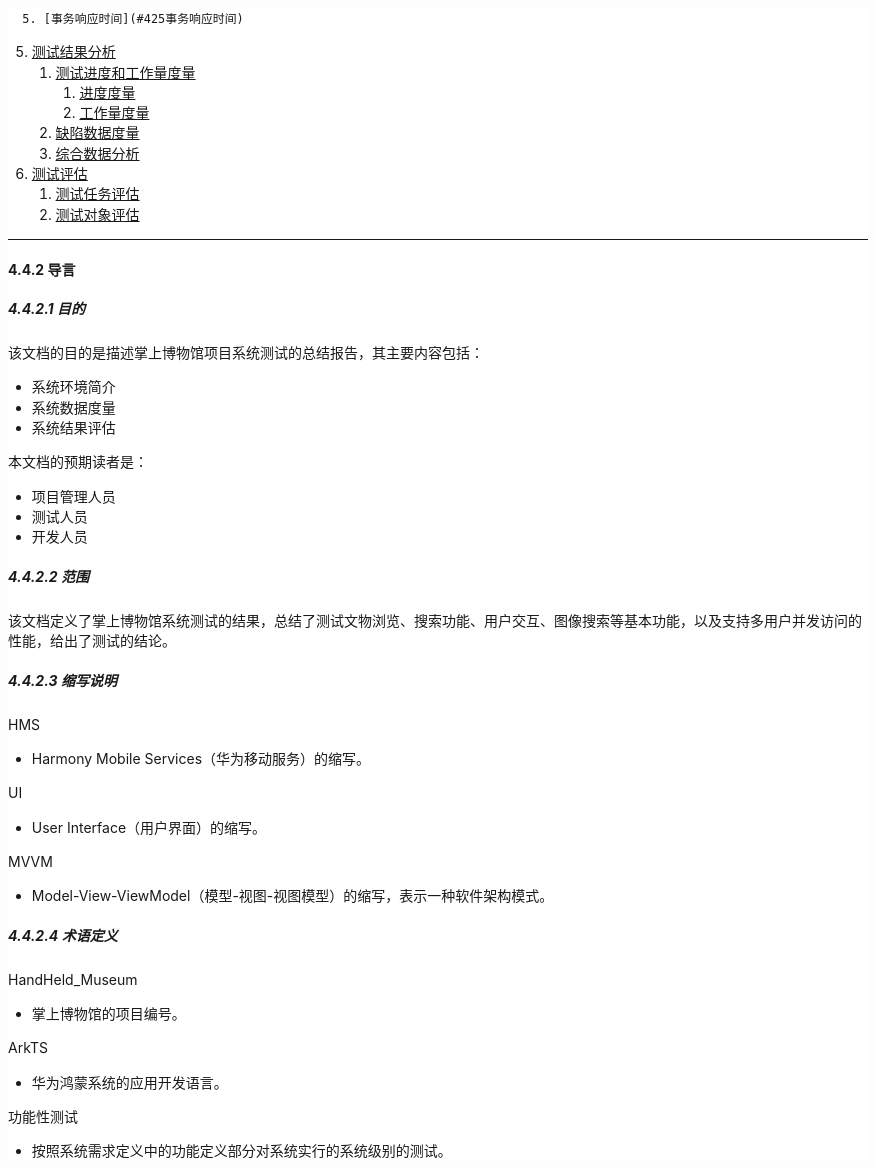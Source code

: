       5. [事务响应时间](#425事务响应时间)
5. [测试结果分析](#5测试结果分析)
   1. [测试进度和工作量度量](#51-测试进度和工作量度量)
      1. [进度度量](#511-进度度量)
      2. [工作量度量](#512-工作量度量)
   2. [缺陷数据度量](#52-缺陷数据度量)
   3. [综合数据分析](#53-综合数据分析)
6. [测试评估](#6-测试评估)
   1. [测试任务评估](#61-测试任务评估)
   2. [测试对象评估](#62-测试对象评估)

---

#### 4.4.2 导言

##### 4.4.2.1 目的

该文档的目的是描述掌上博物馆项目系统测试的总结报告，其主要内容包括：

- 系统环境简介
- 系统数据度量
- 系统结果评估

本文档的预期读者是：

- 项目管理人员
- 测试人员
- 开发人员

##### 4.4.2.2 范围

该文档定义了掌上博物馆系统测试的结果，总结了测试文物浏览、搜索功能、用户交互、图像搜索等基本功能，以及支持多用户并发访问的性能，给出了测试的结论。

##### 4.4.2.3 缩写说明

HMS

- Harmony Mobile Services（华为移动服务）的缩写。

UI

- User Interface（用户界面）的缩写。

MVVM

- Model-View-ViewModel（模型-视图-视图模型）的缩写，表示一种软件架构模式。

##### 4.4.2.4 术语定义

HandHeld_Museum

- 掌上博物馆的项目编号。

ArkTS

- 华为鸿蒙系统的应用开发语言。

功能性测试

- 按照系统需求定义中的功能定义部分对系统实行的系统级别的测试。
